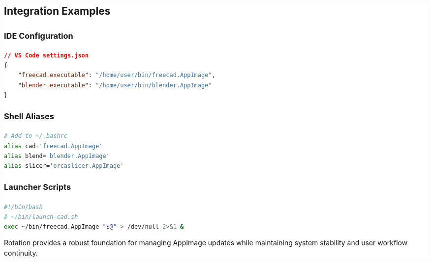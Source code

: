 ## Integration Examples

### IDE Configuration

```json
// VS Code settings.json
{
    "freecad.executable": "/home/user/bin/freecad.AppImage",
    "blender.executable": "/home/user/bin/blender.AppImage"
}
```

### Shell Aliases

```bash
# Add to ~/.bashrc
alias cad='freecad.AppImage'
alias blend='blender.AppImage'
alias slicer='orcaslicer.AppImage'
```

### Launcher Scripts

```bash
#!/bin/bash
# ~/bin/launch-cad.sh
exec ~/bin/freecad.AppImage "$@" > /dev/null 2>&1 &
```

Rotation provides a robust foundation for managing AppImage updates while maintaining system stability and user workflow continuity.
